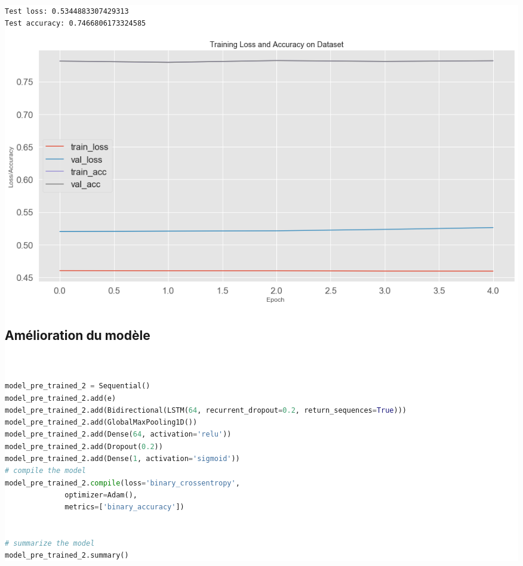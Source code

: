     Test loss: 0.5344883307429313
    Test accuracy: 0.7466806173324585
    


    
![png](output_27_1.png)
    


## Amélioration du modèle


```python


model_pre_trained_2 = Sequential()
model_pre_trained_2.add(e)
model_pre_trained_2.add(Bidirectional(LSTM(64, recurrent_dropout=0.2, return_sequences=True)))
model_pre_trained_2.add(GlobalMaxPooling1D())
model_pre_trained_2.add(Dense(64, activation='relu'))
model_pre_trained_2.add(Dropout(0.2))
model_pre_trained_2.add(Dense(1, activation='sigmoid'))
# compile the model
model_pre_trained_2.compile(loss='binary_crossentropy',
              optimizer=Adam(),
              metrics=['binary_accuracy'])


# summarize the model
model_pre_trained_2.summary()


```
